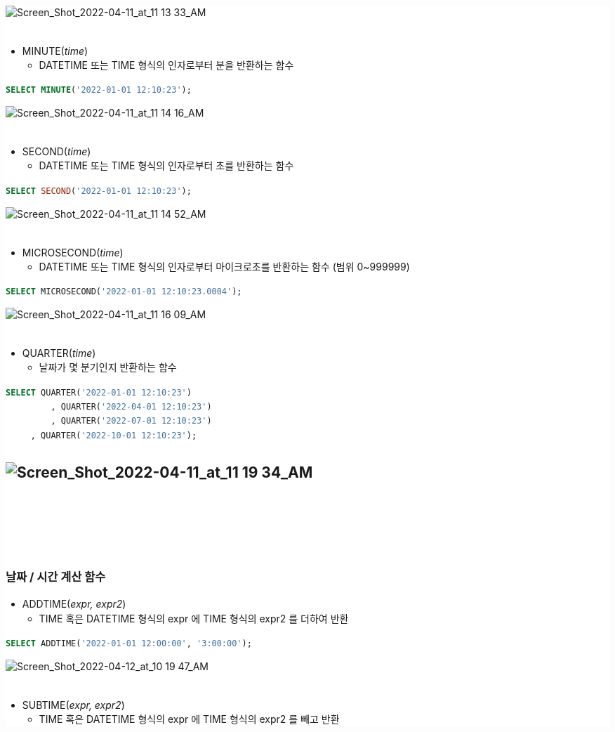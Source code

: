 ![Screen_Shot_2022-04-11_at_11 13 33_AM](https://user-images.githubusercontent.com/54128055/163126747-7fd6a718-9085-48a4-a1ad-38786dc798db.png)
<br/><br/>
- MINUTE(*time*)
    - DATETIME 또는 TIME 형식의 인자로부터 분을 반환하는 함수

```sql
SELECT MINUTE('2022-01-01 12:10:23');
```

![Screen_Shot_2022-04-11_at_11 14 16_AM](https://user-images.githubusercontent.com/54128055/163126750-2598546a-f491-42c9-b2b2-f2d57d948d70.png)
<br/><br/>
- SECOND(*time*)
    - DATETIME 또는 TIME 형식의 인자로부터 초를 반환하는 함수

```sql
SELECT SECOND('2022-01-01 12:10:23');
```

![Screen_Shot_2022-04-11_at_11 14 52_AM](https://user-images.githubusercontent.com/54128055/163126754-99b4a889-dc2e-4a6d-bca0-d0c84c168e79.png)
<br/><br/>
- MICROSECOND(*time*)
    - DATETIME 또는 TIME 형식의 인자로부터 마이크로초를 반환하는 함수 (범위 0~999999)

```sql
SELECT MICROSECOND('2022-01-01 12:10:23.0004');
```

![Screen_Shot_2022-04-11_at_11 16 09_AM](https://user-images.githubusercontent.com/54128055/163126756-98c1ce27-4aa4-4d24-a410-3952742f98da.png)
<br/><br/>
- QUARTER(*time*)
    - 날짜가 몇 분기인지 반환하는 함수

```sql
SELECT QUARTER('2022-01-01 12:10:23')
		 , QUARTER('2022-04-01 12:10:23')
		 , QUARTER('2022-07-01 12:10:23')
     , QUARTER('2022-10-01 12:10:23');
```

![Screen_Shot_2022-04-11_at_11 19 34_AM](https://user-images.githubusercontent.com/54128055/163126759-67202c59-435e-4817-b0ff-4fa2bea78b1b.png)
<br/><br/><br/>
---
<br/>

### 날짜 / 시간 계산 함수

- ADDTIME(*expr, expr2*)
    - TIME 혹은 DATETIME 형식의 expr 에 TIME 형식의 expr2 를 더하여 반환

```sql
SELECT ADDTIME('2022-01-01 12:00:00', '3:00:00');
```

![Screen_Shot_2022-04-12_at_10 19 47_AM](https://user-images.githubusercontent.com/54128055/163126763-9c0ff367-617c-4b6e-9690-6198c3a4e43d.png)
<br/><br/>
- SUBTIME(*expr, expr2*)
    - TIME 혹은 DATETIME 형식의 expr 에 TIME 형식의 expr2 를 빼고 반환
